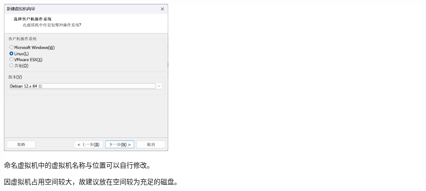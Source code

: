 <img src="/assets/basic/11-linux-basic-2/image-20240901002422584.png" alt="image-20240901002422584" style="zoom: 33%;" />

命名虚拟机中的虚拟机名称与位置可以自行修改。

因虚拟机占用空间较大，故建议放在空间较为充足的磁盘。
